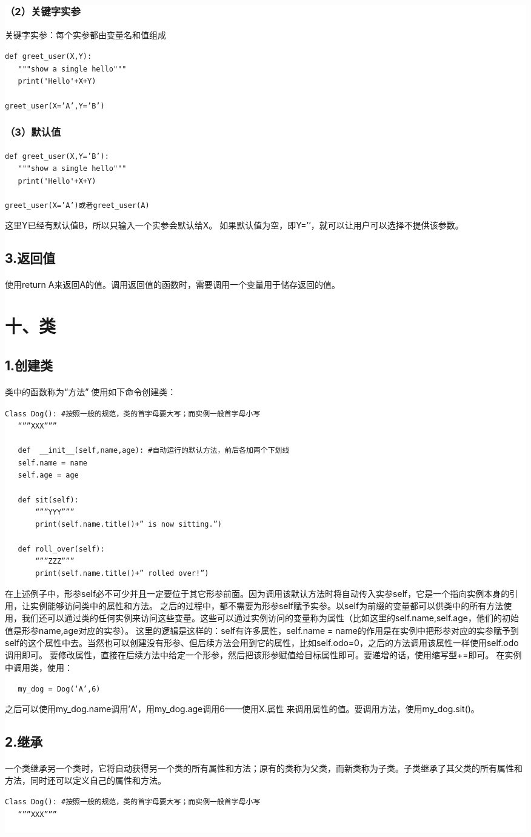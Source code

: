 ### （2）关键字实参
关键字实参：每个实参都由变量名和值组成
 ```
def greet_user(X,Y):
    """show a single hello"""
    print('Hello'+X+Y)
    
greet_user(X=’A’,Y=’B’)
 ```
### （3）默认值
 ```
def greet_user(X,Y=’B’):
    """show a single hello"""
    print('Hello'+X+Y)
    
greet_user(X=’A’)或者greet_user(A)
 ```
这里Y已经有默认值B，所以只输入一个实参会默认给X。
如果默认值为空，即Y=’’，就可以让用户可以选择不提供该参数。
## 3.返回值
使用return A来返回A的值。调用返回值的函数时，需要调用一个变量用于储存返回的值。

# 十、类
## 1.创建类
类中的函数称为“方法”
使用如下命令创建类：
 ```
Class Dog(): #按照一般的规范，类的首字母要大写；而实例一般首字母小写
	“””XXX”””
	
	def  __init__(self,name,age): #自动运行的默认方法，前后各加两个下划线
	self.name = name
	self.age = age
	
	def sit(self):
		“””YYY”””
		print(self.name.title()+” is now sitting.”)
	
	def roll_over(self):
		“””ZZZ”””
		print(self.name.title()+” rolled over!”)
 ```
在上述例子中，形参self必不可少并且一定要位于其它形参前面。因为调用该默认方法时将自动传入实参self，它是一个指向实例本身的引用，让实例能够访问类中的属性和方法。
之后的过程中，都不需要为形参self赋予实参。以self为前缀的变量都可以供类中的所有方法使用，我们还可以通过类的任何实例来访问这些变量。这些可以通过实例访问的变量称为属性（比如这里的self.name,self.age，他们的初始值是形参name,age对应的实参）。
这里的逻辑是这样的：self有许多属性，self.name = name的作用是在实例中把形参对应的实参赋予到self的这个属性中去。当然也可以创建没有形参、但后续方法会用到它的属性，比如self.odo=0，之后的方法调用该属性一样使用self.odo调用即可。
要修改属性，直接在后续方法中给定一个形参，然后把该形参赋值给目标属性即可。要递增的话，使用缩写型+=即可。
在实例中调用类，使用：
 ```
	my_dog = Dog(‘A’,6)
   ```
之后可以使用my_dog.name调用’A’，用my_dog.age调用6——使用X.属性 来调用属性的值。要调用方法，使用my_dog.sit()。
## 2.继承
一个类继承另一个类时，它将自动获得另一个类的所有属性和方法；原有的类称为父类，而新类称为子类。子类继承了其父类的所有属性和方法，同时还可以定义自己的属性和方法。
 ```
Class Dog(): #按照一般的规范，类的首字母要大写；而实例一般首字母小写
	“””XXX”””
	
 ```